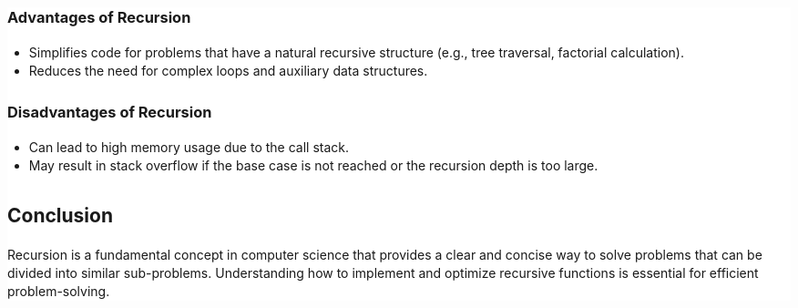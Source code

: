 ### Advantages of Recursion
- Simplifies code for problems that have a natural recursive structure (e.g., tree traversal, factorial calculation).
- Reduces the need for complex loops and auxiliary data structures.

### Disadvantages of Recursion
- Can lead to high memory usage due to the call stack.
- May result in stack overflow if the base case is not reached or the recursion depth is too large.

## Conclusion

Recursion is a fundamental concept in computer science that provides a clear and concise way to solve problems that can be divided into similar sub-problems. Understanding how to implement and optimize recursive functions is essential for efficient problem-solving.
